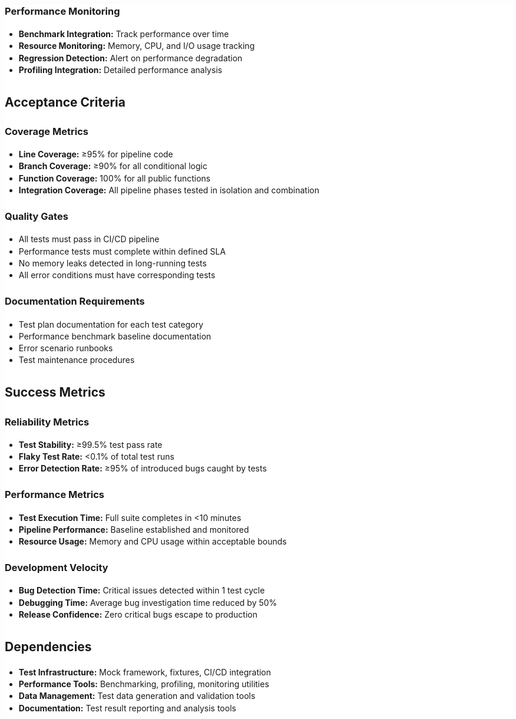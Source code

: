 ### **Performance Monitoring**
- **Benchmark Integration:** Track performance over time
- **Resource Monitoring:** Memory, CPU, and I/O usage tracking
- **Regression Detection:** Alert on performance degradation
- **Profiling Integration:** Detailed performance analysis

## Acceptance Criteria

### **Coverage Metrics**
- **Line Coverage:** ≥95% for pipeline code
- **Branch Coverage:** ≥90% for all conditional logic
- **Function Coverage:** 100% for all public functions
- **Integration Coverage:** All pipeline phases tested in isolation and combination

### **Quality Gates**
- All tests must pass in CI/CD pipeline
- Performance tests must complete within defined SLA
- No memory leaks detected in long-running tests
- All error conditions must have corresponding tests

### **Documentation Requirements**
- Test plan documentation for each test category
- Performance benchmark baseline documentation
- Error scenario runbooks
- Test maintenance procedures

## Success Metrics

### **Reliability Metrics**
- **Test Stability:** ≥99.5% test pass rate
- **Flaky Test Rate:** <0.1% of total test runs
- **Error Detection Rate:** ≥95% of introduced bugs caught by tests

### **Performance Metrics**
- **Test Execution Time:** Full suite completes in <10 minutes
- **Pipeline Performance:** Baseline established and monitored
- **Resource Usage:** Memory and CPU usage within acceptable bounds

### **Development Velocity**
- **Bug Detection Time:** Critical issues detected within 1 test cycle
- **Debugging Time:** Average bug investigation time reduced by 50%
- **Release Confidence:** Zero critical bugs escape to production

## Dependencies
- **Test Infrastructure:** Mock framework, fixtures, CI/CD integration
- **Performance Tools:** Benchmarking, profiling, monitoring utilities
- **Data Management:** Test data generation and validation tools
- **Documentation:** Test result reporting and analysis tools
